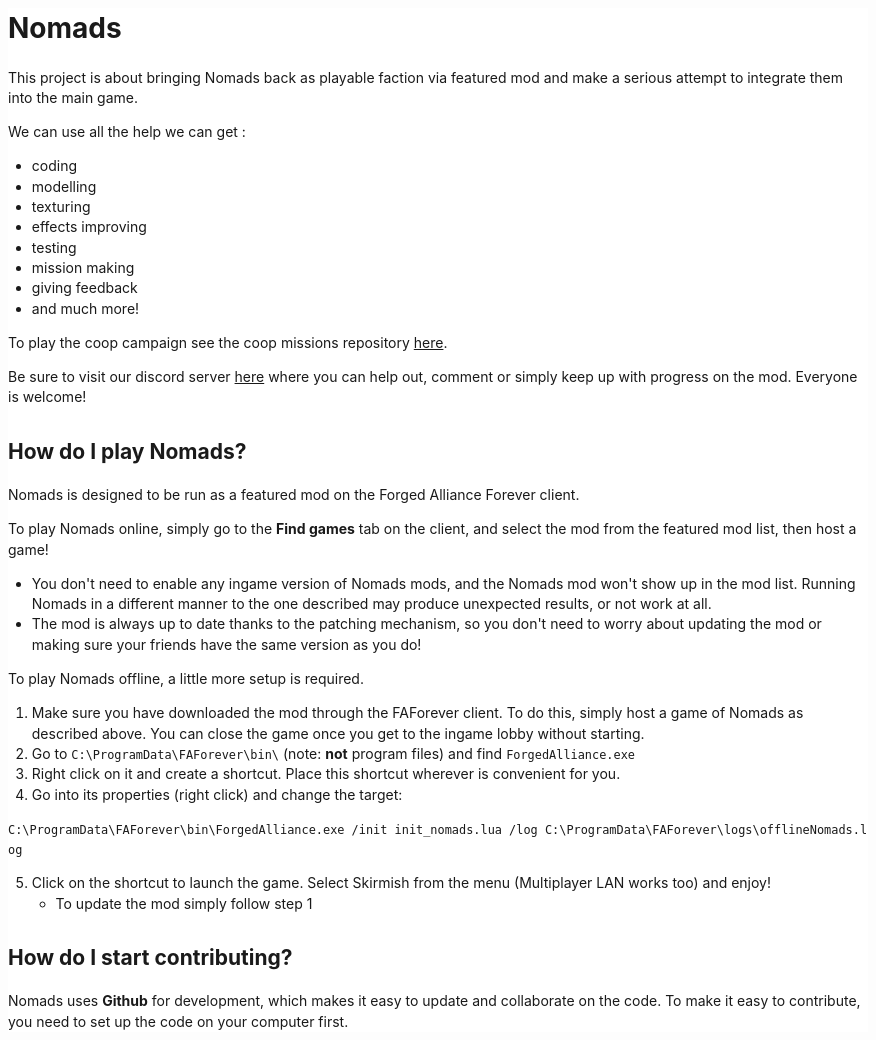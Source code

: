 # Nomads
This project is about bringing Nomads back as playable faction via featured mod and make a serious attempt to 
integrate them into the main game.

We can use all the help we can get :
- coding
- modelling
- texturing
- effects improving
- testing
- mission making
- giving feedback
- and much more!

To play the coop campaign see the coop missions repository [here](https://github.com/FAForever/NomadMissions).

Be sure to visit our discord server [here](https://discord.gg/Tqar3cu) where you can help out, comment or simply keep up with progress on the mod. Everyone is welcome!

How do I play Nomads?
----------------------------
Nomads is designed to be run as a featured mod on the Forged Alliance Forever client.

To play Nomads online, simply go to the **Find games** tab on the client, and select the mod from the featured mod list, then host a game!

   - You don't need to enable any ingame version of Nomads mods, and the Nomads mod won't show up in the mod list. Running Nomads in a different manner to the one described may produce unexpected results, or not work at all.
   - The mod is always up to date thanks to the patching mechanism, so you don't need to worry about updating the mod or making sure your friends have the same version as you do!

To play Nomads offline, a little more setup is required.

1. Make sure you have downloaded the mod through the FAForever client. To do this, simply host a game of Nomads as described above. You can close the game once you get to the ingame lobby without starting.
2. Go to `C:\ProgramData\FAForever\bin\` (note: **not** program files) and find `ForgedAlliance.exe`
3. Right click on it and create a shortcut. Place this shortcut wherever is convenient for you.
4. Go into its properties (right click) and change the target:
```
C:\ProgramData\FAForever\bin\ForgedAlliance.exe /init init_nomads.lua /log C:\ProgramData\FAForever\logs\offlineNomads.log
```
5. Click on the shortcut to launch the game. Select Skirmish from the menu (Multiplayer LAN works too) and enjoy!
   - To update the mod simply follow step 1


How do I start contributing?
----------------------------
Nomads uses **Github** for development, which makes it easy to update and collaborate on the code. To make it easy to contribute, you need to set up the code on your computer first.
